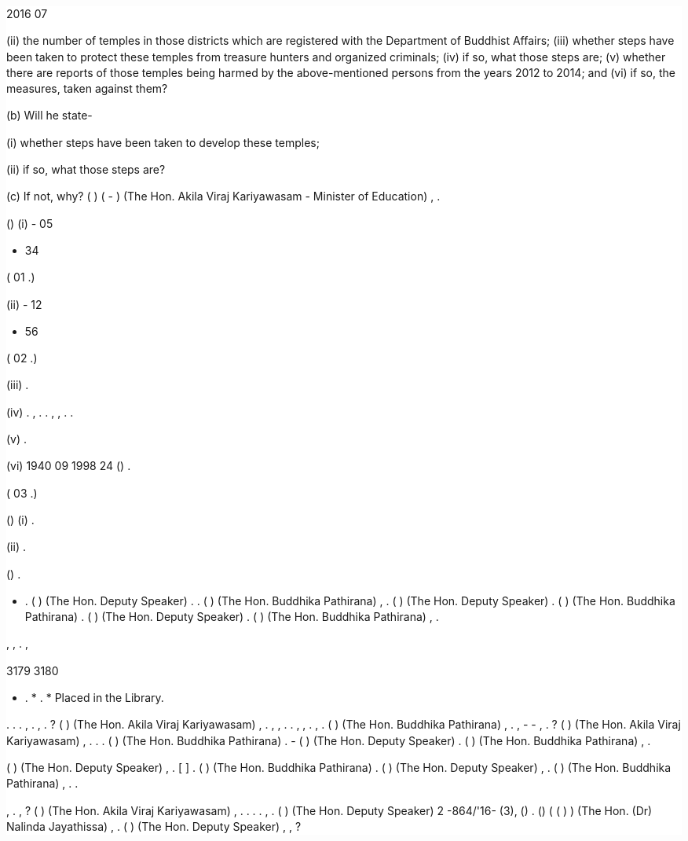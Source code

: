 2016 07

(ii) the number of temples in those districts which are registered with the Department of Buddhist Affairs; (iii) whether steps have been taken to protect these temples from treasure hunters and organized criminals; (iv) if so, what those steps are; (v) whether there are reports of those temples being harmed by the above-mentioned persons from the years 2012 to 2014; and (vi) if so, the measures, taken against them?

(b) Will he state-

(i) whether steps have been taken to develop these temples;

(ii) if so, what those steps are?

(c) If not, why? ( ) ( - ) (The Hon. Akila Viraj Kariyawasam - Minister of Education) , .

() (i) - 05

- 34

( 01 .)

(ii) - 12

- 56

( 02 .)

(iii) .

(iv) . , . . , , . .

(v) .

(vi) 1940 09 1998 24 () .

( 03 .)

() (i) .

(ii) .

() .

* . ( ) (The Hon. Deputy Speaker) . . ( ) (The Hon. Buddhika Pathirana) , . ( ) (The Hon. Deputy Speaker) . ( ) (The Hon. Buddhika Pathirana) . ( ) (The Hon. Deputy Speaker) . ( ) (The Hon. Buddhika Pathirana) , .

, , . ,

3179 3180

* . * . * Placed in the Library.

. . . , . , . ? ( ) (The Hon. Akila Viraj Kariyawasam) , . , , . . , , . , . ( ) (The Hon. Buddhika Pathirana) , . , - - , . ? ( ) (The Hon. Akila Viraj Kariyawasam) , . . . ( ) (The Hon. Buddhika Pathirana) . - ( ) (The Hon. Deputy Speaker) . ( ) (The Hon. Buddhika Pathirana) , .

( ) (The Hon. Deputy Speaker) , . [ ] . ( ) (The Hon. Buddhika Pathirana) . ( ) (The Hon. Deputy Speaker) , . ( ) (The Hon. Buddhika Pathirana) , . .

, . , ? ( ) (The Hon. Akila Viraj Kariyawasam) , . . . . , . ( ) (The Hon. Deputy Speaker) 2 -864/'16- (3), () . () ( ( ) ) (The Hon. (Dr) Nalinda Jayathissa) , . ( ) (The Hon. Deputy Speaker) , , ?
